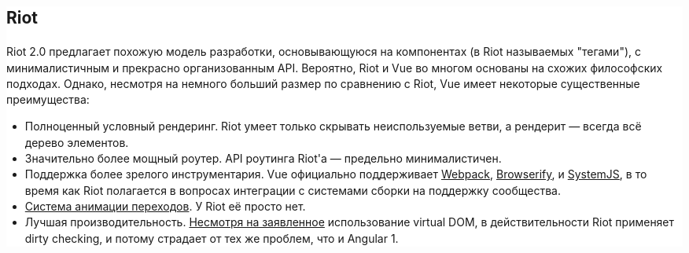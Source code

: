 ## Riot

Riot 2.0 предлагает похожую модель разработки, основывающуюся на компонентах (в Riot называемых "тегами"), с минималистичным и прекрасно организованным API. Вероятно, Riot и Vue во многом основаны на схожих философских подходах. Однако, несмотря на немного больший размер по сравнению с Riot, Vue имеет некоторые существенные преимущества:

- Полноценный условный рендеринг. Riot умеет только скрывать неиспользуемые ветви, а рендерит — всегда всё дерево элементов.
- Значительно более мощный роутер. API роутинга Riot'а — предельно минималистичен.
- Поддержка более зрелого инструментария. Vue официально поддерживает [Webpack](https://github.com/vuejs/vue-loader), [Browserify](https://github.com/vuejs/vueify), и [SystemJS](https://github.com/vuejs/systemjs-plugin-vue), в то время как Riot полагается в вопросах интеграции с системами сборки на поддержку сообщества.
- [Система анимации переходов](transitions.html). У Riot её просто нет.
- Лучшая производительность. [Несмотря на заявленное](https://github.com/vuejs/vuejs.org/issues/346) использование virtual DOM, в действительности Riot применяет dirty checking, и потому страдает от тех же проблем, что и Angular 1.